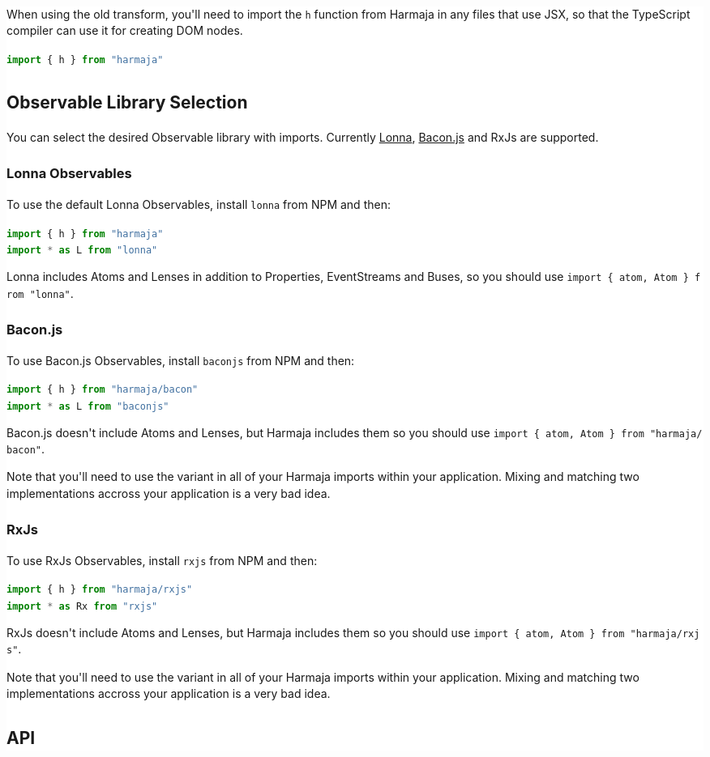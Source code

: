 When using the old transform, you'll need to import the `h` function from Harmaja in any files that use JSX, so that the TypeScript compiler can use it for creating DOM nodes.

```typescript
import { h } from "harmaja"
```

## Observable Library Selection

You can select the desired Observable library with imports. Currently [Lonna](https://github.com/raimohanska/lonna), [Bacon.js](https://baconjs.github.io/) and RxJs are supported.

### Lonna Observables

To use the default Lonna Observables, install `lonna` from NPM and then:

```typescript
import { h } from "harmaja"
import * as L from "lonna"
```

Lonna includes Atoms and Lenses in addition to Properties, EventStreams and Buses, so you should use `import { atom, Atom } from "lonna"`.

### Bacon.js

To use Bacon.js Observables, install `baconjs` from NPM and then:

```typescript
import { h } from "harmaja/bacon"
import * as L from "baconjs"
```

Bacon.js doesn't include Atoms and Lenses, but Harmaja includes them so you should use `import { atom, Atom } from "harmaja/bacon"`.

Note that you'll need to use the variant in all of your Harmaja imports within your application. Mixing and matching two implementations accross
your application is a very bad idea.

### RxJs

To use RxJs Observables, install `rxjs` from NPM and then:

```typescript
import { h } from "harmaja/rxjs"
import * as Rx from "rxjs"
```

RxJs doesn't include Atoms and Lenses, but Harmaja includes them so you should use `import { atom, Atom } from "harmaja/rxjs"`.

Note that you'll need to use the variant in all of your Harmaja imports within your application. Mixing and matching two implementations accross
your application is a very bad idea.

## API
